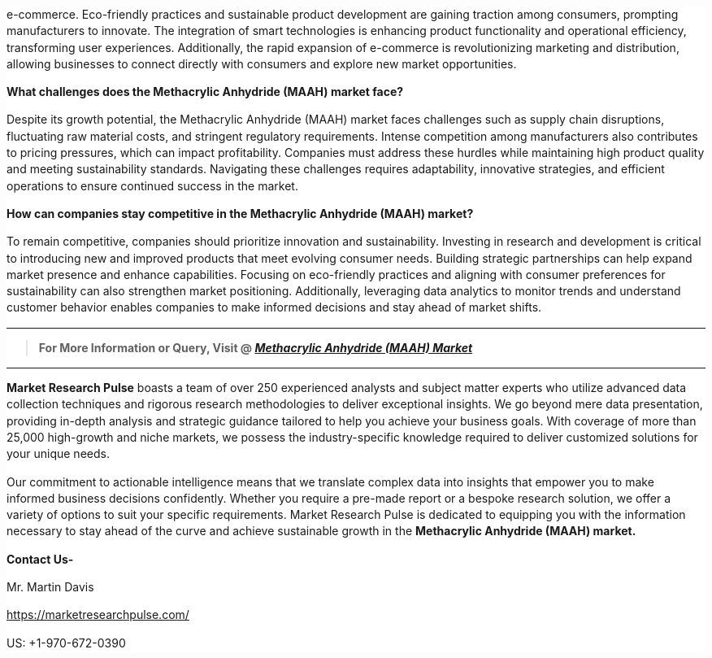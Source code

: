 e-commerce. Eco-friendly practices and sustainable product development are gaining traction among consumers, prompting manufacturers to innovate. The integration of smart technologies is enhancing product functionality and operational efficiency, transforming user experiences. Additionally, the rapid expansion of e-commerce is revolutionizing marketing and distribution, allowing businesses to connect directly with consumers and explore new market opportunities.</p><p><strong>What challenges does the Methacrylic Anhydride (MAAH) market face?</strong></p><p>Despite its growth potential, the Methacrylic Anhydride (MAAH) market faces challenges such as supply chain disruptions, fluctuating raw material costs, and stringent regulatory requirements. Intense competition among manufacturers also contributes to pricing pressures, which can impact profitability. Companies must address these hurdles while maintaining high product quality and meeting sustainability standards. Navigating these challenges requires adaptability, innovative strategies, and efficient operations to ensure continued success in the market.</p><p><strong>How can companies stay competitive in the Methacrylic Anhydride (MAAH) market?</strong></p><p>To remain competitive, companies should prioritize innovation and sustainability. Investing in research and development is critical to introducing new and improved products that meet evolving consumer needs. Building strategic partnerships can help expand market presence and enhance capabilities. Focusing on eco-friendly practices and aligning with consumer preferences for sustainability can also strengthen market positioning. Additionally, leveraging data analytics to monitor trends and understand customer behavior enables companies to make informed decisions and stay ahead of market shifts.</p><hr /><blockquote><p><strong>For More Information or Query, Visit @&nbsp;<em><a href="https://marketresearchpulse.com/report/24460/methacrylic-anhydride-maah-market?utm_source=Linkedin&utm_medium=023">Methacrylic Anhydride (MAAH) Market</a></em></strong></p></blockquote><hr /><p><strong>Market Research Pulse</strong> boasts a team of over 250 experienced analysts and subject matter experts who utilize advanced data collection techniques and rigorous research methodologies to deliver exceptional insights. We go beyond mere data presentation, providing in-depth analysis and strategic guidance tailored to help you achieve your business goals. With coverage of more than 25,000 high-growth and niche markets, we possess the industry-specific knowledge required to deliver customized solutions for your unique needs.</p><p>Our commitment to actionable intelligence means that we translate complex data into insights that empower you to make informed business decisions confidently. Whether you require a pre-made report or a bespoke research solution, we offer a variety of options to suit your specific requirements. Market Research Pulse is dedicated to equipping you with the information necessary to stay ahead of the curve and achieve sustainable growth in the <strong>Methacrylic Anhydride (MAAH) market.</strong></p><p><strong>Contact Us-</strong></p><p>Mr. Martin Davis</p><p>https://marketresearchpulse.com/</p><p>US: +1-970-672-0390</p>
